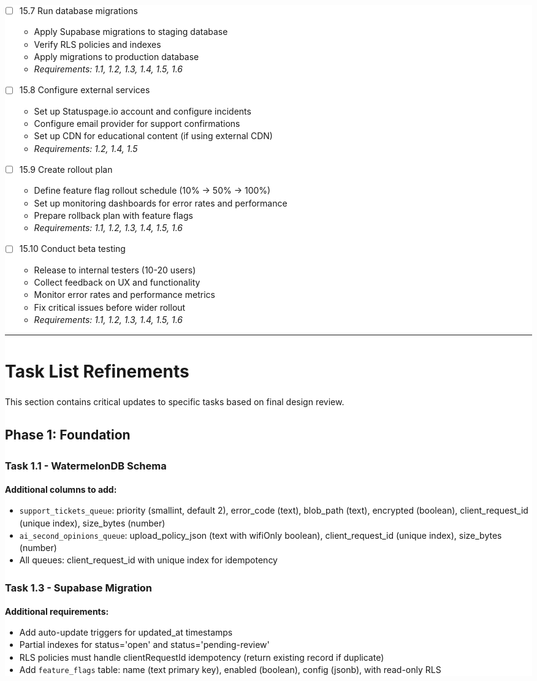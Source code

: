 - [ ] 15.7 Run database migrations
  - Apply Supabase migrations to staging database
  - Verify RLS policies and indexes
  - Apply migrations to production database
  - _Requirements: 1.1, 1.2, 1.3, 1.4, 1.5, 1.6_

- [ ] 15.8 Configure external services
  - Set up Statuspage.io account and configure incidents
  - Configure email provider for support confirmations
  - Set up CDN for educational content (if using external CDN)
  - _Requirements: 1.2, 1.4, 1.5_

- [ ] 15.9 Create rollout plan
  - Define feature flag rollout schedule (10% → 50% → 100%)
  - Set up monitoring dashboards for error rates and performance
  - Prepare rollback plan with feature flags
  - _Requirements: 1.1, 1.2, 1.3, 1.4, 1.5, 1.6_

- [ ] 15.10 Conduct beta testing
  - Release to internal testers (10-20 users)
  - Collect feedback on UX and functionality
  - Monitor error rates and performance metrics
  - Fix critical issues before wider rollout
  - _Requirements: 1.1, 1.2, 1.3, 1.4, 1.5, 1.6_

---

# Task List Refinements

This section contains critical updates to specific tasks based on final design review.

## Phase 1: Foundation

### Task 1.1 - WatermelonDB Schema

**Additional columns to add:**

- `support_tickets_queue`: priority (smallint, default 2), error_code (text), blob_path (text), encrypted (boolean), client_request_id (unique index), size_bytes (number)
- `ai_second_opinions_queue`: upload_policy_json (text with wifiOnly boolean), client_request_id (unique index), size_bytes (number)
- All queues: client_request_id with unique index for idempotency

### Task 1.3 - Supabase Migration

**Additional requirements:**

- Add auto-update triggers for updated_at timestamps
- Partial indexes for status='open' and status='pending-review'
- RLS policies must handle clientRequestId idempotency (return existing record if duplicate)
- Add `feature_flags` table: name (text primary key), enabled (boolean), config (jsonb), with read-only RLS

